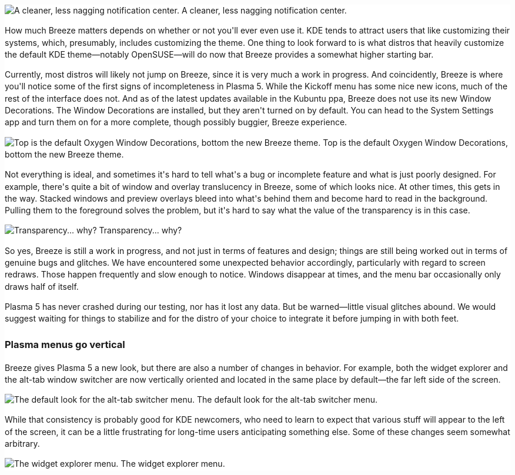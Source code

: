 ![A cleaner, less nagging notification center.](http://cdn.arstechnica.net/wp-content/uploads/2014/08/screenshot04.png)
A cleaner, less nagging notification center.

How much Breeze matters depends on whether or not you'll ever even use it. KDE tends to attract users that like customizing their systems, which, presumably, includes customizing the theme. One thing to look forward to is what distros that heavily customize the default KDE theme—notably OpenSUSE—will do now that Breeze provides a somewhat higher starting bar.

Currently, most distros will likely not jump on Breeze, since it is very much a work in progress. And coincidently, Breeze is where you'll notice some of the first signs of incompleteness in Plasma 5. While the Kickoff menu has some nice new icons, much of the rest of the interface does not. And as of the latest updates available in the Kubuntu ppa, Breeze does not use its new Window Decorations. The Window Decorations are installed, but they aren't turned on by default. You can head to the System Settings app and turn them on for a more complete, though possibly buggier, Breeze experience.

![Top is the default Oxygen Window Decorations, bottom the new Breeze theme.](http://cdn.arstechnica.net/wp-content/uploads/2014/08/screenshot05.png)
Top is the default Oxygen Window Decorations, bottom the new Breeze theme.

Not everything is ideal, and sometimes it's hard to tell what's a bug or incomplete feature and what is just poorly designed. For example, there's quite a bit of window and overlay translucency in Breeze, some of which looks nice. At other times, this gets in the way. Stacked windows and preview overlays bleed into what's behind them and become hard to read in the background. Pulling them to the foreground solves the problem, but it's hard to say what the value of the transparency is in this case.

![Transparency... why?](http://cdn.arstechnica.net/wp-content/uploads/2014/08/screenshot06.png)
Transparency... why?

So yes, Breeze is still a work in progress, and not just in terms of features and design; things are still being worked out in terms of genuine bugs and glitches. We have encountered some unexpected behavior accordingly, particularly with regard to screen redraws. Those happen frequently and slow enough to notice. Windows disappear at times, and the menu bar occasionally only draws half of itself.

Plasma 5 has never crashed during our testing, nor has it lost any data. But be warned—little visual glitches abound. We would suggest waiting for things to stabilize and for the distro of your choice to integrate it before jumping in with both feet.

### Plasma menus go vertical ###

Breeze gives Plasma 5 a new look, but there are also a number of changes in behavior. For example, both the widget explorer and the alt-tab window switcher are now vertically oriented and located in the same place by default—the far left side of the screen.

![The default look for the alt-tab switcher menu.](http://cdn.arstechnica.net/wp-content/uploads/2014/08/screenshot07.png)
The default look for the alt-tab switcher menu.

While that consistency is probably good for KDE newcomers, who need to learn to expect that various stuff will appear to the left of the screen, it can be a little frustrating for long-time users anticipating something else. Some of these changes seem somewhat arbitrary.

![The widget explorer menu.](http://cdn.arstechnica.net/wp-content/uploads/2014/08/screenshot08.png)
The widget explorer menu.
